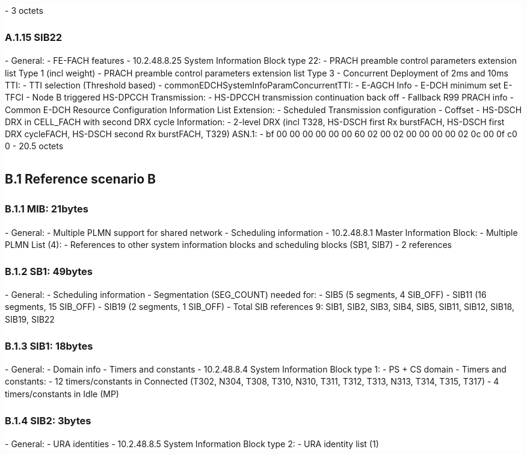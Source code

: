 \- 3 octets
### A.1.15 SIB22
\- General:
\- FE-FACH features
\- 10.2.48.8.25 System Information Block type 22:
\- PRACH preamble control parameters extension list Type 1 (incl weight)
\- PRACH preamble control parameters extension list Type 3
\- Concurrent Deployment of 2ms and 10ms TTI:
\- TTI selection (Threshold based)
\- commonEDCHSystemInfoParamConcurrentTTI:
\- E-AGCH Info
\- E-DCH minimum set E-TFCI
\- Node B triggered HS-DPCCH Transmission:
\- HS-DPCCH transmission continuation back off
\- Fallback R99 PRACH info
\- Common E-DCH Resource Configuration Information List Extension:
\- Scheduled Transmission configuration
\- Coffset
\- HS-DSCH DRX in CELL_FACH with second DRX cycle Information:
\- 2-level DRX (incl T328, HS-DSCH first Rx burstFACH, HS-DSCH first DRX
cycleFACH, HS-DSCH second Rx burstFACH, T329)
ASN.1:
\- bf 00 00 00 00 00 00 60 02 00 02 00 00 00 00 02 0c 00 0f c0 0
\- 20.5 octets
## B.1 Reference scenario B
### B.1.1 MIB: 21bytes
\- General:
\- Multiple PLMN support for shared network
\- Scheduling information
\- 10.2.48.8.1 Master Information Block:
\- Multiple PLMN List (4):
\- References to other system information blocks and scheduling blocks (SB1,
SIB7)
\- 2 references
### B.1.2 SB1: 49bytes
\- General:
\- Scheduling information
\- Segmentation (SEG_COUNT) needed for:
\- SIB5 (5 segments, 4 SIB_OFF)
\- SIB11 (16 segments, 15 SIB_OFF)
\- SIB19 (2 segments, 1 SIB_OFF)
\- Total SIB references 9: SIB1, SIB2, SIB3, SIB4, SIB5, SIB11, SIB12, SIB18,
SIB19, SIB22
### B.1.3 SIB1: 18bytes
\- General:
\- Domain info
\- Timers and constants
\- 10.2.48.8.4 System Information Block type 1:
\- PS + CS domain
\- Timers and constants:
\- 12 timers/constants in Connected (T302, N304, T308, T310, N310, T311, T312,
T313, N313, T314, T315, T317)
\- 4 timers/constants in Idle (MP)
### B.1.4 SIB2: 3bytes
\- General:
\- URA identities
\- 10.2.48.8.5 System Information Block type 2:
\- URA identity list (1)